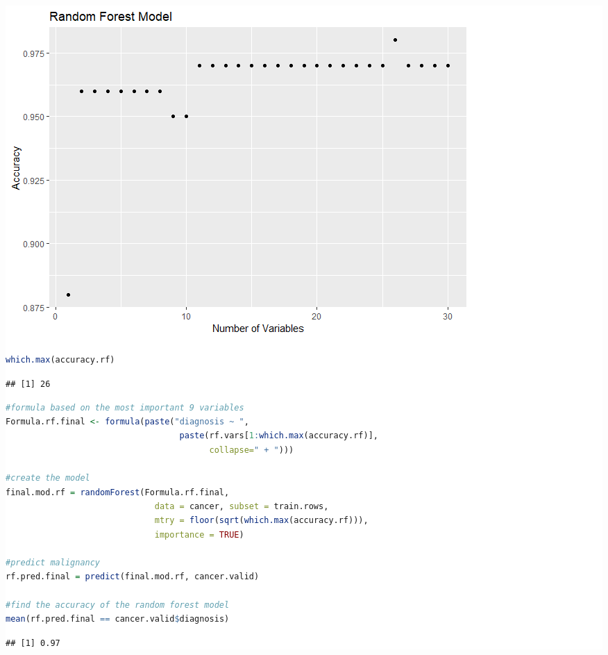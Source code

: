 ![](code_md_files/figure-markdown_github/unnamed-chunk-2-7.png)

``` r
which.max(accuracy.rf)
```

    ## [1] 26

``` r
#formula based on the most important 9 variables
Formula.rf.final <- formula(paste("diagnosis ~ ", 
                                   paste(rf.vars[1:which.max(accuracy.rf)], 
                                         collapse=" + ")))

#create the model
final.mod.rf = randomForest(Formula.rf.final, 
                              data = cancer, subset = train.rows,
                              mtry = floor(sqrt(which.max(accuracy.rf))), 
                              importance = TRUE)

#predict malignancy
rf.pred.final = predict(final.mod.rf, cancer.valid)

#find the accuracy of the random forest model
mean(rf.pred.final == cancer.valid$diagnosis)
```

    ## [1] 0.97
